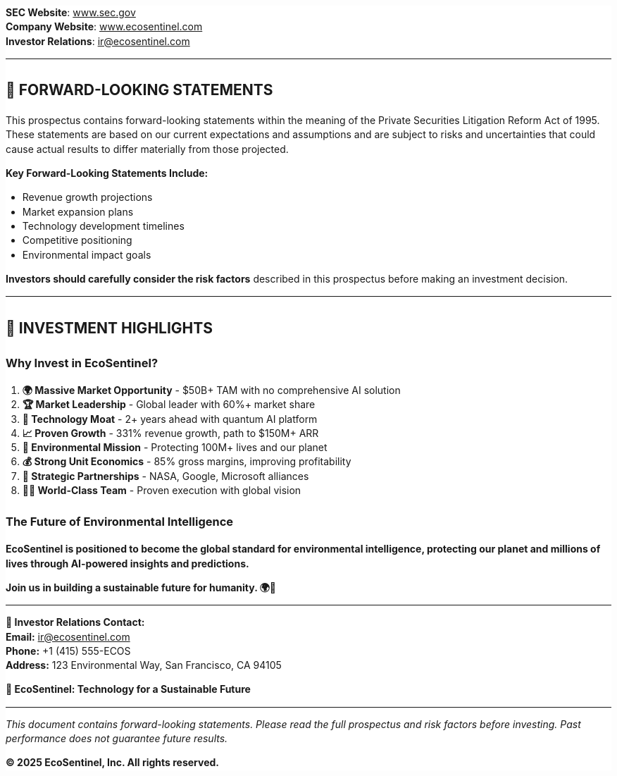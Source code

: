 **SEC Website**: www.sec.gov  
**Company Website**: www.ecosentinel.com  
**Investor Relations**: ir@ecosentinel.com

---

## 🌟 **FORWARD-LOOKING STATEMENTS**

This prospectus contains forward-looking statements within the meaning of the Private Securities Litigation Reform Act of 1995. These statements are based on our current expectations and assumptions and are subject to risks and uncertainties that could cause actual results to differ materially from those projected.

**Key Forward-Looking Statements Include:**
- Revenue growth projections
- Market expansion plans  
- Technology development timelines
- Competitive positioning
- Environmental impact goals

**Investors should carefully consider the risk factors** described in this prospectus before making an investment decision.

---

## 🎯 **INVESTMENT HIGHLIGHTS**

### **Why Invest in EcoSentinel?**

1. **🌍 Massive Market Opportunity** - $50B+ TAM with no comprehensive AI solution
2. **🏆 Market Leadership** - Global leader with 60%+ market share
3. **🤖 Technology Moat** - 2+ years ahead with quantum AI platform
4. **📈 Proven Growth** - 331% revenue growth, path to $150M+ ARR
5. **🌱 Environmental Mission** - Protecting 100M+ lives and our planet
6. **💰 Strong Unit Economics** - 85% gross margins, improving profitability
7. **🤝 Strategic Partnerships** - NASA, Google, Microsoft alliances
8. **👨‍💻 World-Class Team** - Proven execution with global vision

### **The Future of Environmental Intelligence**

**EcoSentinel is positioned to become the global standard for environmental intelligence, protecting our planet and millions of lives through AI-powered insights and predictions.**

**Join us in building a sustainable future for humanity. 🌍🚀**

---

**📧 Investor Relations Contact:**  
**Email:** ir@ecosentinel.com  
**Phone:** +1 (415) 555-ECOS  
**Address:** 123 Environmental Way, San Francisco, CA 94105

**🌱 EcoSentinel: Technology for a Sustainable Future**

---

*This document contains forward-looking statements. Please read the full prospectus and risk factors before investing. Past performance does not guarantee future results.*

**© 2025 EcoSentinel, Inc. All rights reserved.**
